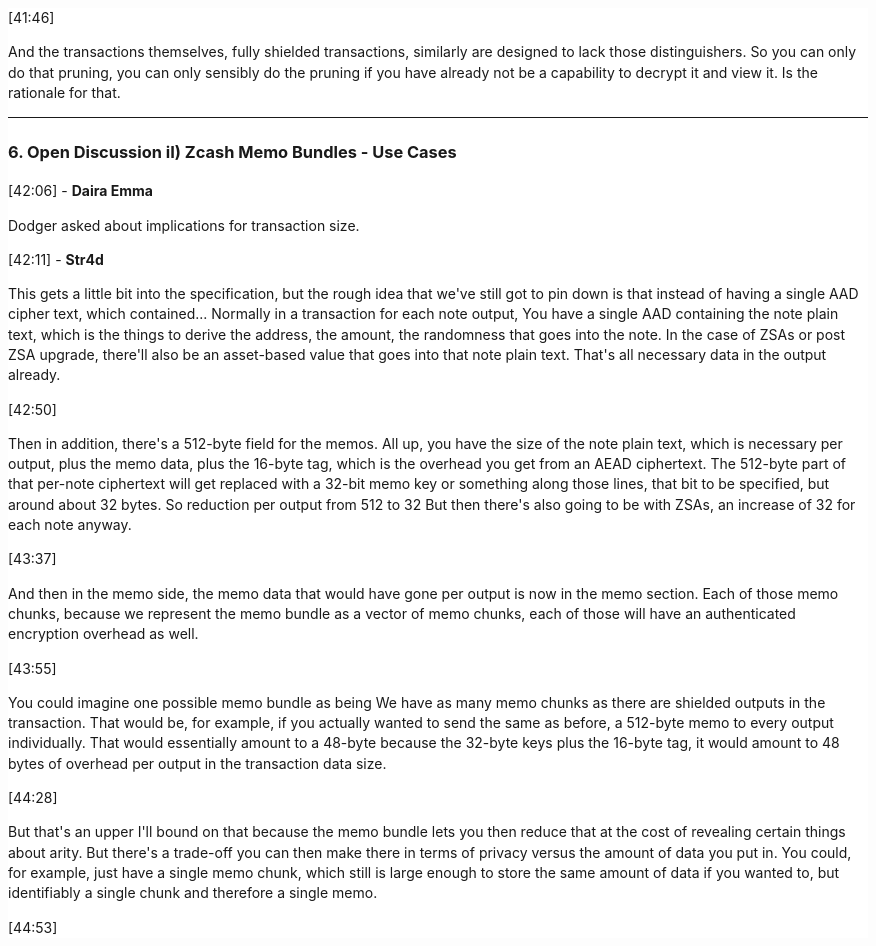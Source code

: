 [41:46]

And the transactions themselves, fully shielded transactions, similarly are designed to lack those distinguishers. So you can only do that pruning, you can only sensibly do the pruning if you have already not be a capability to decrypt it and view it. Is the rationale for that.



___


### 6. Open Discussion iI) Zcash Memo Bundles - Use Cases


[42:06] - **Daira Emma**

Dodger asked about implications for transaction size.

[42:11] - **Str4d**

This gets a little bit into the specification, but the rough idea that we've still got to pin down is that instead of having a single AAD cipher text, which contained... Normally in a transaction for each note output, You have a single AAD containing the note plain text, which is the things to derive the address, the amount, the randomness that goes into the note. In the case of ZSAs or post ZSA upgrade, there'll also be an asset-based value that goes into that note plain text. That's all necessary data in the output already.

[42:50]

Then in addition, there's a 512-byte field for the memos. All up, you have the size of the note plain text, which is necessary per output, plus the memo data, plus the 16-byte tag, which is the overhead you get from an AEAD ciphertext. The 512-byte part of that per-note ciphertext will get replaced with a 32-bit memo key or something along those lines, that bit to be specified, but around about 32 bytes. So reduction per output from 512 to 32 But then there's also going to be with ZSAs, an increase of 32 for each note anyway.

[43:37] 

And then in the memo side, the memo data that would have gone per output is now in the memo section. Each of those memo chunks, because we represent the memo bundle as a vector of memo chunks, each of those will have an authenticated encryption overhead as well.

[43:55]

You could imagine one possible memo bundle as being We have as many memo chunks as there are shielded outputs in the transaction. That would be, for example, if you actually wanted to send the same as before, a 512-byte memo to every output individually. That would essentially amount to a 48-byte because the 32-byte keys plus the 16-byte tag, it would amount to 48 bytes of overhead per output in the transaction data size.

[44:28] 

But that's an upper I'll bound on that because the memo bundle lets you then reduce that at the cost of revealing certain things about arity. But there's a trade-off you can then make there in terms of privacy versus the amount of data you put in. You could, for example, just have a single memo chunk, which still is large enough to store the same amount of data if you wanted to, but identifiably a single chunk and therefore a single memo.

[44:53] 
